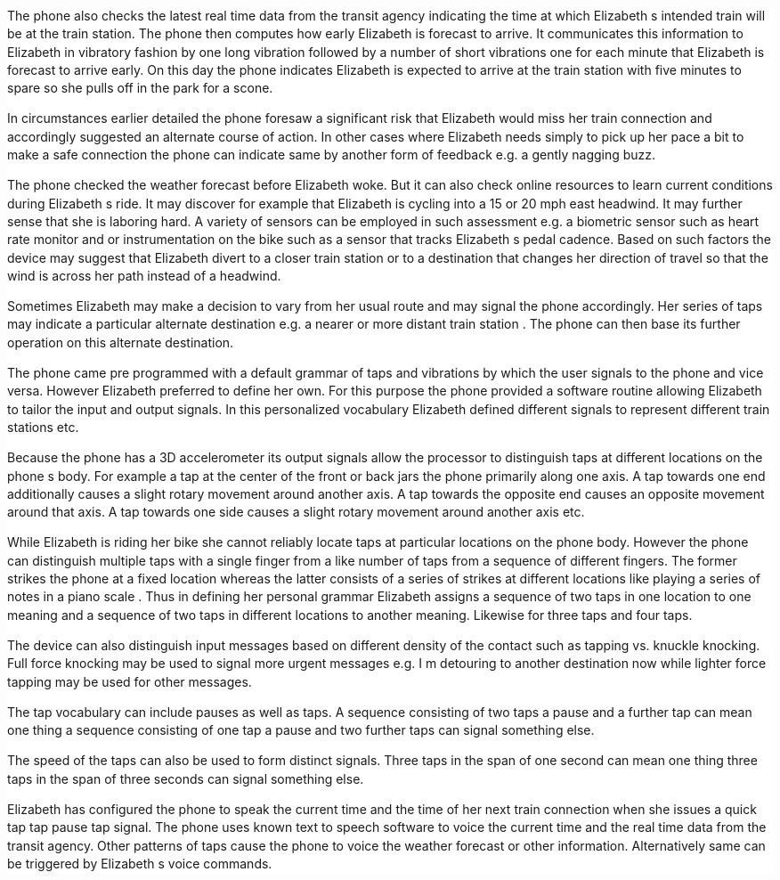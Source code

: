 The phone also checks the latest real time data from the transit agency indicating the time at which Elizabeth s intended train will be at the train station. The phone then computes how early Elizabeth is forecast to arrive. It communicates this information to Elizabeth in vibratory fashion by one long vibration followed by a number of short vibrations one for each minute that Elizabeth is forecast to arrive early. On this day the phone indicates Elizabeth is expected to arrive at the train station with five minutes to spare so she pulls off in the park for a scone.

In circumstances earlier detailed the phone foresaw a significant risk that Elizabeth would miss her train connection and accordingly suggested an alternate course of action. In other cases where Elizabeth needs simply to pick up her pace a bit to make a safe connection the phone can indicate same by another form of feedback e.g. a gently nagging buzz.

The phone checked the weather forecast before Elizabeth woke. But it can also check online resources to learn current conditions during Elizabeth s ride. It may discover for example that Elizabeth is cycling into a 15 or 20 mph east headwind. It may further sense that she is laboring hard. A variety of sensors can be employed in such assessment e.g. a biometric sensor such as heart rate monitor and or instrumentation on the bike such as a sensor that tracks Elizabeth s pedal cadence. Based on such factors the device may suggest that Elizabeth divert to a closer train station or to a destination that changes her direction of travel so that the wind is across her path instead of a headwind.

Sometimes Elizabeth may make a decision to vary from her usual route and may signal the phone accordingly. Her series of taps may indicate a particular alternate destination e.g. a nearer or more distant train station . The phone can then base its further operation on this alternate destination.

The phone came pre programmed with a default grammar of taps and vibrations by which the user signals to the phone and vice versa. However Elizabeth preferred to define her own. For this purpose the phone provided a software routine allowing Elizabeth to tailor the input and output signals. In this personalized vocabulary Elizabeth defined different signals to represent different train stations etc.

Because the phone has a 3D accelerometer its output signals allow the processor to distinguish taps at different locations on the phone s body. For example a tap at the center of the front or back jars the phone primarily along one axis. A tap towards one end additionally causes a slight rotary movement around another axis. A tap towards the opposite end causes an opposite movement around that axis. A tap towards one side causes a slight rotary movement around another axis etc.

While Elizabeth is riding her bike she cannot reliably locate taps at particular locations on the phone body. However the phone can distinguish multiple taps with a single finger from a like number of taps from a sequence of different fingers. The former strikes the phone at a fixed location whereas the latter consists of a series of strikes at different locations like playing a series of notes in a piano scale . Thus in defining her personal grammar Elizabeth assigns a sequence of two taps in one location to one meaning and a sequence of two taps in different locations to another meaning. Likewise for three taps and four taps.

The device can also distinguish input messages based on different density of the contact such as tapping vs. knuckle knocking. Full force knocking may be used to signal more urgent messages e.g. I m detouring to another destination now while lighter force tapping may be used for other messages.

The tap vocabulary can include pauses as well as taps. A sequence consisting of two taps a pause and a further tap can mean one thing a sequence consisting of one tap a pause and two further taps can signal something else.

The speed of the taps can also be used to form distinct signals. Three taps in the span of one second can mean one thing three taps in the span of three seconds can signal something else.

Elizabeth has configured the phone to speak the current time and the time of her next train connection when she issues a quick tap tap pause tap signal. The phone uses known text to speech software to voice the current time and the real time data from the transit agency. Other patterns of taps cause the phone to voice the weather forecast or other information. Alternatively same can be triggered by Elizabeth s voice commands. 
